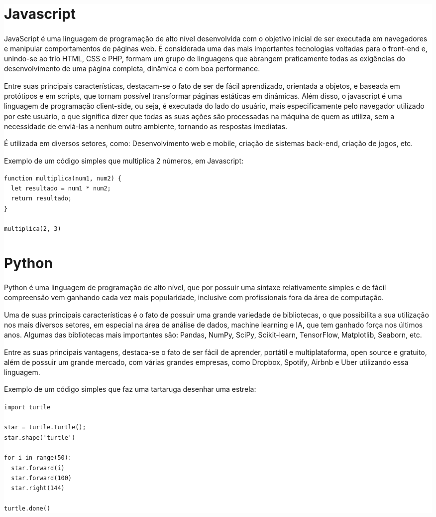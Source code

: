 ~~~
~~~

# Javascript

JavaScript é uma linguagem de programação de alto nível desenvolvida com o objetivo inicial de ser executada em navegadores e manipular comportamentos de páginas web. É considerada uma das mais importantes tecnologias voltadas para o front-end e, unindo-se ao trio HTML, CSS e PHP, formam um grupo de linguagens que abrangem praticamente todas as exigências do desenvolvimento de uma página completa, dinâmica e com boa performance.

Entre suas principais características, destacam-se o fato de ser de fácil aprendizado, orientada a objetos, e baseada em protótipos e em scripts, que tornam possível transformar páginas estáticas em dinâmicas. Além disso, o javascript é uma linguagem de programação client-side, ou seja, é executada do lado do usuário, mais especificamente pelo navegador utilizado por este usuário, o que significa dizer que todas as suas ações são processadas na máquina de quem as utiliza, sem a necessidade de enviá-las a nenhum outro ambiente, tornando as respostas imediatas.

É utilizada em diversos setores, como: Desenvolvimento web e mobile, criação de sistemas back-end, criação de jogos, etc.

Exemplo de um código simples que multiplica 2 números, em Javascript:

~~~
function multiplica(num1, num2) {
  let resultado = num1 * num2;
  return resultado;
}

multiplica(2, 3)
~~~

# Python

Python é uma linguagem de programação de alto nível, que por possuir uma sintaxe relativamente simples e de fácil compreensão vem ganhando cada vez mais popularidade, inclusive com profissionais fora da área de computação.

Uma de suas principais características é o fato de possuir uma grande variedade de bibliotecas, o que possibilita a sua utilização nos mais diversos setores, em especial na área de análise de dados, machine learning e IA, que tem ganhado força nos últimos anos. Algumas das bibliotecas mais importantes são: Pandas, NumPy, SciPy, Scikit-learn, TensorFlow, Matplotlib, Seaborn, etc.

Entre as suas principais vantagens, destaca-se o fato de ser fácil de aprender, portátil e multiplataforma, open source e gratuito, além de possuir um grande mercado, com várias grandes empresas, como Dropbox, Spotify, Airbnb e Uber utilizando essa linguagem.

Exemplo de um código simples que faz uma tartaruga desenhar uma estrela:

~~~
import turtle

star = turtle.Turtle();
star.shape('turtle')

for i in range(50):
  star.forward(i)
  star.forward(100)
  star.right(144) 
  
turtle.done()
~~~